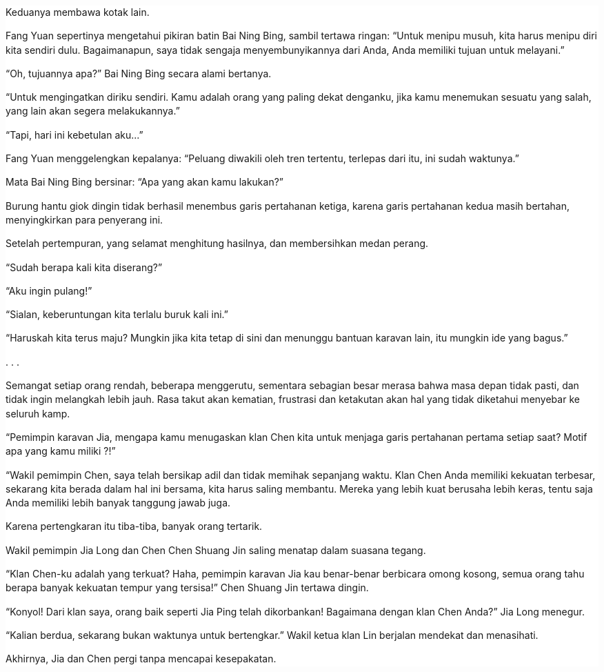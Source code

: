 Keduanya membawa kotak lain.

Fang Yuan sepertinya mengetahui pikiran batin Bai Ning Bing, sambil tertawa ringan: “Untuk menipu musuh, kita harus menipu diri kita sendiri dulu. Bagaimanapun, saya tidak sengaja menyembunyikannya dari Anda, Anda memiliki tujuan untuk melayani.”

“Oh, tujuannya apa?” Bai Ning Bing secara alami bertanya.

“Untuk mengingatkan diriku sendiri. Kamu adalah orang yang paling dekat denganku, jika kamu menemukan sesuatu yang salah, yang lain akan segera melakukannya.”

“Tapi, hari ini kebetulan aku…”

Fang Yuan menggelengkan kepalanya: “Peluang diwakili oleh tren tertentu, terlepas dari itu, ini sudah waktunya.”

Mata Bai Ning Bing bersinar: “Apa yang akan kamu lakukan?”

Burung hantu giok dingin tidak berhasil menembus garis pertahanan ketiga, karena garis pertahanan kedua masih bertahan, menyingkirkan para penyerang ini.

Setelah pertempuran, yang selamat menghitung hasilnya, dan membersihkan medan perang.

“Sudah berapa kali kita diserang?”

“Aku ingin pulang!”

“Sialan, keberuntungan kita terlalu buruk kali ini.”

“Haruskah kita terus maju? Mungkin jika kita tetap di sini dan menunggu bantuan karavan lain, itu mungkin ide yang bagus.”

. . .

Semangat setiap orang rendah, beberapa menggerutu, sementara sebagian besar merasa bahwa masa depan tidak pasti, dan tidak ingin melangkah lebih jauh. Rasa takut akan kematian, frustrasi dan ketakutan akan hal yang tidak diketahui menyebar ke seluruh kamp.

“Pemimpin karavan Jia, mengapa kamu menugaskan klan Chen kita untuk menjaga garis pertahanan pertama setiap saat? Motif apa yang kamu miliki ?!”

“Wakil pemimpin Chen, saya telah bersikap adil dan tidak memihak sepanjang waktu. Klan Chen Anda memiliki kekuatan terbesar, sekarang kita berada dalam hal ini bersama, kita harus saling membantu. Mereka yang lebih kuat berusaha lebih keras, tentu saja Anda memiliki lebih banyak tanggung jawab juga.

Karena pertengkaran itu tiba-tiba, banyak orang tertarik.

Wakil pemimpin Jia Long dan Chen Chen Shuang Jin saling menatap dalam suasana tegang.

“Klan Chen-ku adalah yang terkuat? Haha, pemimpin karavan Jia kau benar-benar berbicara omong kosong, semua orang tahu berapa banyak kekuatan tempur yang tersisa!” Chen Shuang Jin tertawa dingin.

“Konyol! Dari klan saya, orang baik seperti Jia Ping telah dikorbankan! Bagaimana dengan klan Chen Anda?” Jia Long menegur.

“Kalian berdua, sekarang bukan waktunya untuk bertengkar.” Wakil ketua klan Lin berjalan mendekat dan menasihati.

Akhirnya, Jia dan Chen pergi tanpa mencapai kesepakatan.
